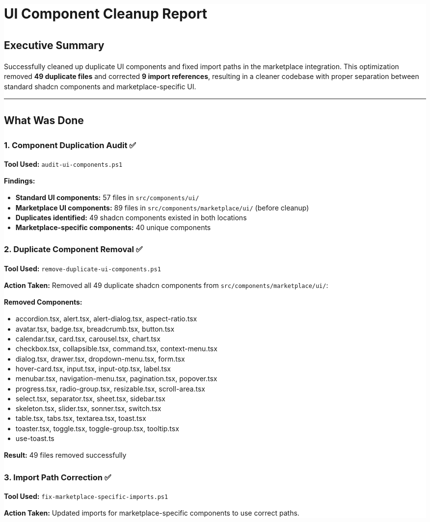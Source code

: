 # UI Component Cleanup Report

## Executive Summary

Successfully cleaned up duplicate UI components and fixed import paths in the marketplace integration. This optimization removed **49 duplicate files** and corrected **9 import references**, resulting in a cleaner codebase with proper separation between standard shadcn components and marketplace-specific UI.

---

## What Was Done

### 1. Component Duplication Audit ✅

**Tool Used:** `audit-ui-components.ps1`

**Findings:**
- **Standard UI components:** 57 files in `src/components/ui/`
- **Marketplace UI components:** 89 files in `src/components/marketplace/ui/` (before cleanup)
- **Duplicates identified:** 49 shadcn components existed in both locations
- **Marketplace-specific components:** 40 unique components

### 2. Duplicate Component Removal ✅

**Tool Used:** `remove-duplicate-ui-components.ps1`

**Action Taken:**
Removed all 49 duplicate shadcn components from `src/components/marketplace/ui/`:

**Removed Components:**
- accordion.tsx, alert.tsx, alert-dialog.tsx, aspect-ratio.tsx
- avatar.tsx, badge.tsx, breadcrumb.tsx, button.tsx
- calendar.tsx, card.tsx, carousel.tsx, chart.tsx
- checkbox.tsx, collapsible.tsx, command.tsx, context-menu.tsx
- dialog.tsx, drawer.tsx, dropdown-menu.tsx, form.tsx
- hover-card.tsx, input.tsx, input-otp.tsx, label.tsx
- menubar.tsx, navigation-menu.tsx, pagination.tsx, popover.tsx
- progress.tsx, radio-group.tsx, resizable.tsx, scroll-area.tsx
- select.tsx, separator.tsx, sheet.tsx, sidebar.tsx
- skeleton.tsx, slider.tsx, sonner.tsx, switch.tsx
- table.tsx, tabs.tsx, textarea.tsx, toast.tsx
- toaster.tsx, toggle.tsx, toggle-group.tsx, tooltip.tsx
- use-toast.ts

**Result:** 49 files removed successfully

### 3. Import Path Correction ✅

**Tool Used:** `fix-marketplace-specific-imports.ps1`

**Action Taken:**
Updated imports for marketplace-specific components to use correct paths.
